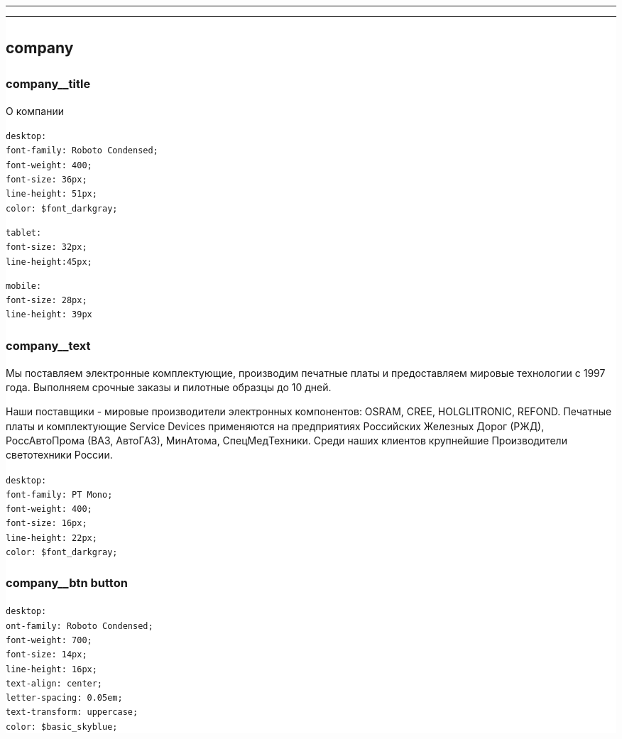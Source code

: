 ***
***
## company
### company__title
О компании
```
desktop:
font-family: Roboto Condensed;
font-weight: 400;
font-size: 36px;
line-height: 51px;
color: $font_darkgray;
```

```
tablet:
font-size: 32px;
line-height:45px;
```

```
mobile:
font-size: 28px;
line-height: 39px
```
### company__text
Мы поставляем электронные комплектующие, производим печатные платы и предоставляем мировые технологии с 1997 года. Выполняем срочные заказы и пилотные образцы до 10 дней.

Наши поставщики - мировые производители электронных компонентов: OSRAM, CREE, HOLGLITRONIC, REFOND. Печатные платы и комплектующие Service Devices применяются на предприятиях Российских Железных Дорог (РЖД), РоссАвтоПрома (ВАЗ, АвтоГАЗ), МинАтома, СпецМедТехники. Среди наших клиентов крупнейшие Производители светотехники России.

```
desktop:
font-family: PT Mono;
font-weight: 400;
font-size: 16px;
line-height: 22px;
color: $font_darkgray;
```

### company__btn button

```
desktop:
ont-family: Roboto Condensed;
font-weight: 700;
font-size: 14px;
line-height: 16px;
text-align: center;
letter-spacing: 0.05em;
text-transform: uppercase;
color: $basic_skyblue;
```
